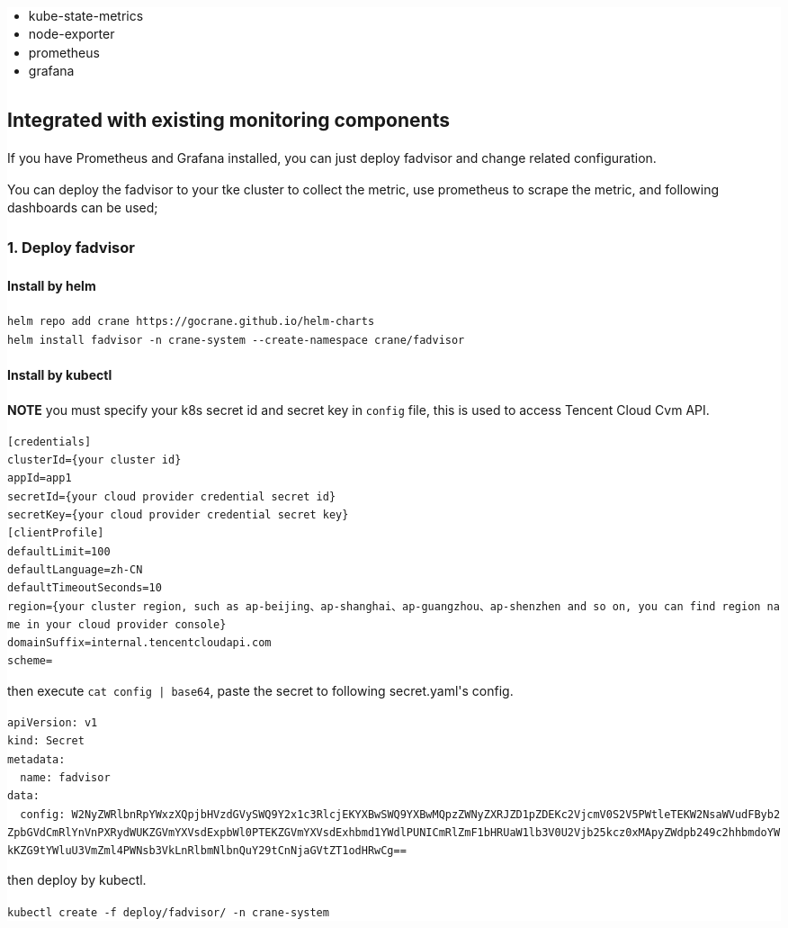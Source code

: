  - kube-state-metrics
 - node-exporter
 - prometheus
 - grafana


## Integrated with existing monitoring components
If you have Prometheus and Grafana installed, you can just deploy fadvisor and change related configuration.

You can deploy the fadvisor to your tke cluster to collect the metric, use prometheus to scrape the metric, and following dashboards can be used;

### 1. Deploy fadvisor
#### Install by helm
```
helm repo add crane https://gocrane.github.io/helm-charts
helm install fadvisor -n crane-system --create-namespace crane/fadvisor
```

#### Install by kubectl
**NOTE**  you must specify your k8s secret id and secret key in `config` file, this is used to access Tencent Cloud Cvm API.

```
[credentials]
clusterId={your cluster id}
appId=app1
secretId={your cloud provider credential secret id}
secretKey={your cloud provider credential secret key}
[clientProfile]
defaultLimit=100
defaultLanguage=zh-CN
defaultTimeoutSeconds=10
region={your cluster region, such as ap-beijing、ap-shanghai、ap-guangzhou、ap-shenzhen and so on, you can find region name in your cloud provider console}
domainSuffix=internal.tencentcloudapi.com
scheme=
```
then execute `cat config | base64`, paste the secret to following secret.yaml's config.
```
apiVersion: v1
kind: Secret
metadata:
  name: fadvisor
data:
  config: W2NyZWRlbnRpYWxzXQpjbHVzdGVySWQ9Y2x1c3RlcjEKYXBwSWQ9YXBwMQpzZWNyZXRJZD1pZDEKc2VjcmV0S2V5PWtleTEKW2NsaWVudFByb2ZpbGVdCmRlYnVnPXRydWUKZGVmYXVsdExpbWl0PTEKZGVmYXVsdExhbmd1YWdlPUNICmRlZmF1bHRUaW1lb3V0U2Vjb25kcz0xMApyZWdpb249c2hhbmdoYWkKZG9tYWluU3VmZml4PWNsb3VkLnRlbmNlbnQuY29tCnNjaGVtZT1odHRwCg==
```
then deploy by kubectl.
```
kubectl create -f deploy/fadvisor/ -n crane-system
```

